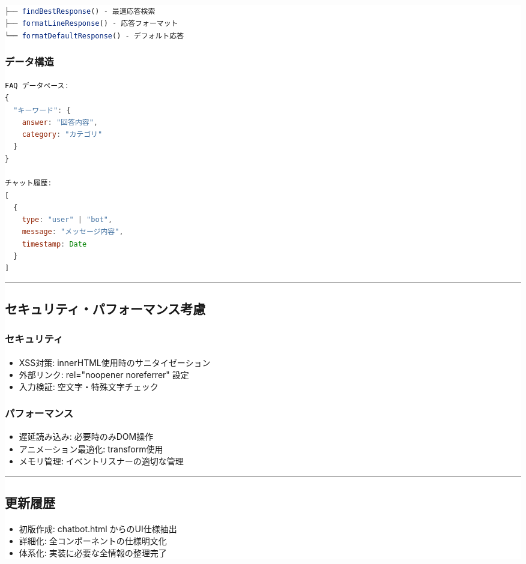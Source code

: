 ```javascript
├── findBestResponse() - 最適応答検索
├── formatLineResponse() - 応答フォーマット
└── formatDefaultResponse() - デフォルト応答
```

### データ構造
```javascript
FAQ データベース:
{
  "キーワード": {
    answer: "回答内容",
    category: "カテゴリ"
  }
}

チャット履歴:
[
  {
    type: "user" | "bot",
    message: "メッセージ内容",
    timestamp: Date
  }
]
```

---

## セキュリティ・パフォーマンス考慮

### セキュリティ
- XSS対策: innerHTML使用時のサニタイゼーション
- 外部リンク: rel="noopener noreferrer" 設定
- 入力検証: 空文字・特殊文字チェック

### パフォーマンス
- 遅延読み込み: 必要時のみDOM操作
- アニメーション最適化: transform使用
- メモリ管理: イベントリスナーの適切な管理

---

## 更新履歴
- 初版作成: chatbot.html からのUI仕様抽出
- 詳細化: 全コンポーネントの仕様明文化
- 体系化: 実装に必要な全情報の整理完了

